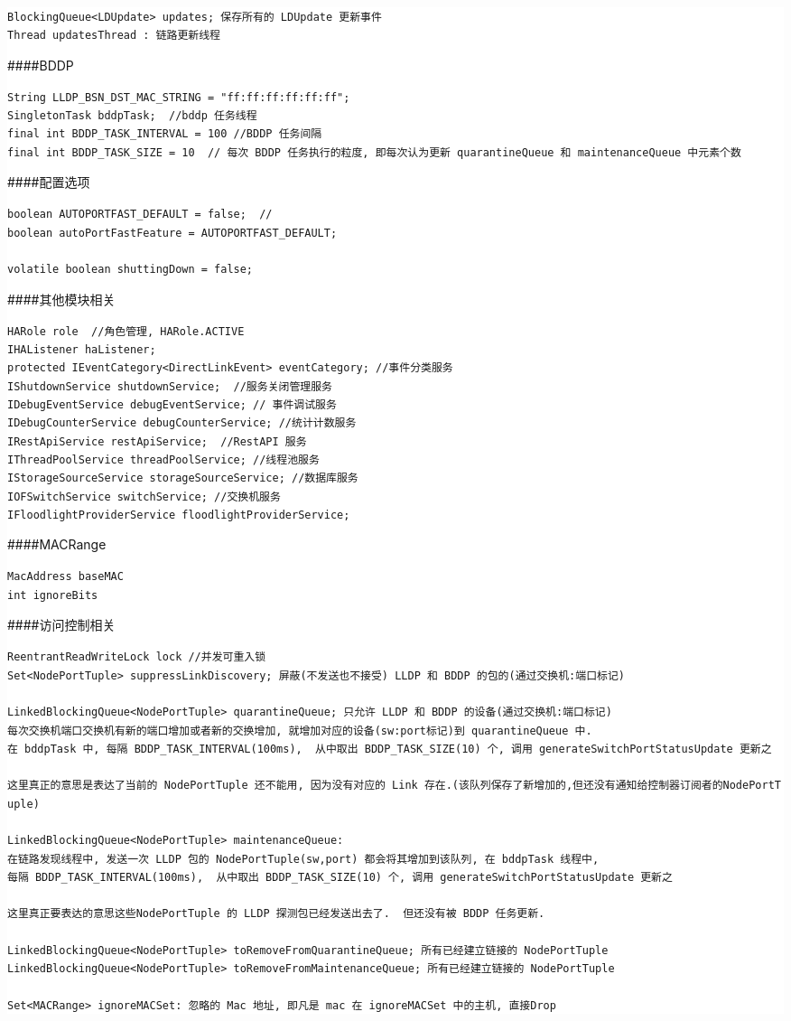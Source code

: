     BlockingQueue<LDUpdate> updates; 保存所有的 LDUpdate 更新事件
    Thread updatesThread : 链路更新线程

####BDDP
    
    String LLDP_BSN_DST_MAC_STRING = "ff:ff:ff:ff:ff:ff";
    SingletonTask bddpTask;  //bddp 任务线程
    final int BDDP_TASK_INTERVAL = 100 //BDDP 任务间隔    
    final int BDDP_TASK_SIZE = 10  // 每次 BDDP 任务执行的粒度, 即每次认为更新 quarantineQueue 和 maintenanceQueue 中元素个数

####配置选项
    
    boolean AUTOPORTFAST_DEFAULT = false;  //
    boolean autoPortFastFeature = AUTOPORTFAST_DEFAULT;

    volatile boolean shuttingDown = false;

####其他模块相关

    HARole role  //角色管理, HARole.ACTIVE 
    IHAListener haListener;  
    protected IEventCategory<DirectLinkEvent> eventCategory; //事件分类服务
    IShutdownService shutdownService;  //服务关闭管理服务
    IDebugEventService debugEventService; // 事件调试服务
    IDebugCounterService debugCounterService; //统计计数服务
    IRestApiService restApiService;  //RestAPI 服务
    IThreadPoolService threadPoolService; //线程池服务
    IStorageSourceService storageSourceService; //数据库服务
    IOFSwitchService switchService; //交换机服务
    IFloodlightProviderService floodlightProviderService; 

####MACRange

    MacAddress baseMAC
    int ignoreBits    

####访问控制相关

    ReentrantReadWriteLock lock //并发可重入锁
    Set<NodePortTuple> suppressLinkDiscovery; 屏蔽(不发送也不接受) LLDP 和 BDDP 的包的(通过交换机:端口标记)

    LinkedBlockingQueue<NodePortTuple> quarantineQueue; 只允许 LLDP 和 BDDP 的设备(通过交换机:端口标记)
    每次交换机端口交换机有新的端口增加或者新的交换增加, 就增加对应的设备(sw:port标记)到 quarantineQueue 中.
    在 bddpTask 中, 每隔 BDDP_TASK_INTERVAL(100ms),  从中取出 BDDP_TASK_SIZE(10) 个, 调用 generateSwitchPortStatusUpdate 更新之

    这里真正的意思是表达了当前的 NodePortTuple 还不能用, 因为没有对应的 Link 存在.(该队列保存了新增加的,但还没有通知给控制器订阅者的NodePortTuple)

    LinkedBlockingQueue<NodePortTuple> maintenanceQueue:
    在链路发现线程中, 发送一次 LLDP 包的 NodePortTuple(sw,port) 都会将其增加到该队列, 在 bddpTask 线程中,
    每隔 BDDP_TASK_INTERVAL(100ms),  从中取出 BDDP_TASK_SIZE(10) 个, 调用 generateSwitchPortStatusUpdate 更新之

    这里真正要表达的意思这些NodePortTuple 的 LLDP 探测包已经发送出去了.  但还没有被 BDDP 任务更新.

    LinkedBlockingQueue<NodePortTuple> toRemoveFromQuarantineQueue; 所有已经建立链接的 NodePortTuple
    LinkedBlockingQueue<NodePortTuple> toRemoveFromMaintenanceQueue; 所有已经建立链接的 NodePortTuple

    Set<MACRange> ignoreMACSet: 忽略的 Mac 地址, 即凡是 mac 在 ignoreMACSet 中的主机, 直接Drop
